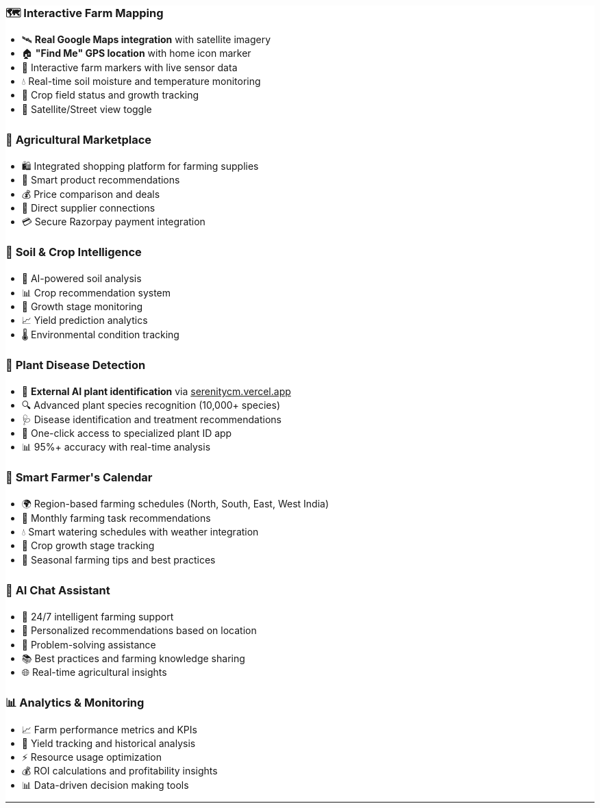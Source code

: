 ### 🗺️ **Interactive Farm Mapping** 
- 🛰️ **Real Google Maps integration** with satellite imagery
- 🏠 **"Find Me" GPS location** with home icon marker
- 📍 Interactive farm markers with live sensor data
- 💧 Real-time soil moisture and temperature monitoring
- 🌾 Crop field status and growth tracking
- 🔄 Satellite/Street view toggle

### 🛒 **Agricultural Marketplace**
- 🛍️ Integrated shopping platform for farming supplies
- 🤖 Smart product recommendations
- 💰 Price comparison and deals
- 🚚 Direct supplier connections
- 💳 Secure Razorpay payment integration

### 🌱 **Soil & Crop Intelligence**
- 🔬 AI-powered soil analysis
- 📊 Crop recommendation system
- 🌿 Growth stage monitoring
- 📈 Yield prediction analytics
- 🌡️ Environmental condition tracking

### 📸 **Plant Disease Detection**
- 🤖 **External AI plant identification** via [serenitycm.vercel.app](https://serenitycm.vercel.app)
- 🔍 Advanced plant species recognition (10,000+ species)
- 🩺 Disease identification and treatment recommendations
- 📱 One-click access to specialized plant ID app
- 📊 95%+ accuracy with real-time analysis

### 📅 **Smart Farmer's Calendar**
- 🌍 Region-based farming schedules (North, South, East, West India)
- 📆 Monthly farming task recommendations
- 💧 Smart watering schedules with weather integration
- 🌱 Crop growth stage tracking
- 🎯 Seasonal farming tips and best practices

### 🤖 **AI Chat Assistant**
- 💬 24/7 intelligent farming support
- 🎯 Personalized recommendations based on location
- 🔧 Problem-solving assistance
- 📚 Best practices and farming knowledge sharing
- 🌐 Real-time agricultural insights

### 📊 **Analytics & Monitoring**
- 📈 Farm performance metrics and KPIs
- 🌾 Yield tracking and historical analysis
- ⚡ Resource usage optimization
- 💰 ROI calculations and profitability insights
- 📊 Data-driven decision making tools

---